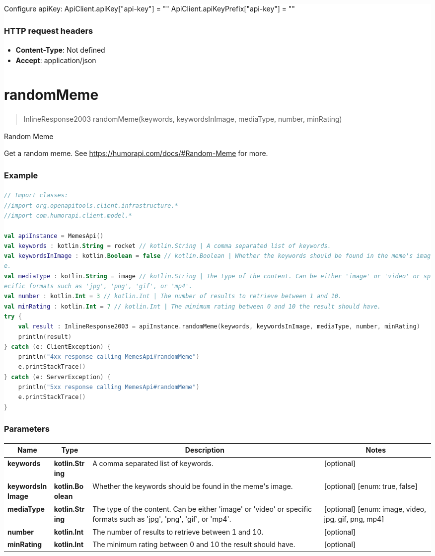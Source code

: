 
Configure apiKey:
    ApiClient.apiKey["api-key"] = ""
    ApiClient.apiKeyPrefix["api-key"] = ""

### HTTP request headers

 - **Content-Type**: Not defined
 - **Accept**: application/json

<a name="randomMeme"></a>
# **randomMeme**
> InlineResponse2003 randomMeme(keywords, keywordsInImage, mediaType, number, minRating)

Random Meme

Get a random meme. See https://humorapi.com/docs/#Random-Meme for more.

### Example
```kotlin
// Import classes:
//import org.openapitools.client.infrastructure.*
//import com.humorapi.client.model.*

val apiInstance = MemesApi()
val keywords : kotlin.String = rocket // kotlin.String | A comma separated list of keywords.
val keywordsInImage : kotlin.Boolean = false // kotlin.Boolean | Whether the keywords should be found in the meme's image.
val mediaType : kotlin.String = image // kotlin.String | The type of the content. Can be either 'image' or 'video' or specific formats such as 'jpg', 'png', 'gif', or 'mp4'.
val number : kotlin.Int = 3 // kotlin.Int | The number of results to retrieve between 1 and 10.
val minRating : kotlin.Int = 7 // kotlin.Int | The minimum rating between 0 and 10 the result should have.
try {
    val result : InlineResponse2003 = apiInstance.randomMeme(keywords, keywordsInImage, mediaType, number, minRating)
    println(result)
} catch (e: ClientException) {
    println("4xx response calling MemesApi#randomMeme")
    e.printStackTrace()
} catch (e: ServerException) {
    println("5xx response calling MemesApi#randomMeme")
    e.printStackTrace()
}
```

### Parameters

Name | Type | Description  | Notes
------------- | ------------- | ------------- | -------------
 **keywords** | **kotlin.String**| A comma separated list of keywords. | [optional]
 **keywordsInImage** | **kotlin.Boolean**| Whether the keywords should be found in the meme&#39;s image. | [optional] [enum: true, false]
 **mediaType** | **kotlin.String**| The type of the content. Can be either &#39;image&#39; or &#39;video&#39; or specific formats such as &#39;jpg&#39;, &#39;png&#39;, &#39;gif&#39;, or &#39;mp4&#39;. | [optional] [enum: image, video, jpg, gif, png, mp4]
 **number** | **kotlin.Int**| The number of results to retrieve between 1 and 10. | [optional]
 **minRating** | **kotlin.Int**| The minimum rating between 0 and 10 the result should have. | [optional]
